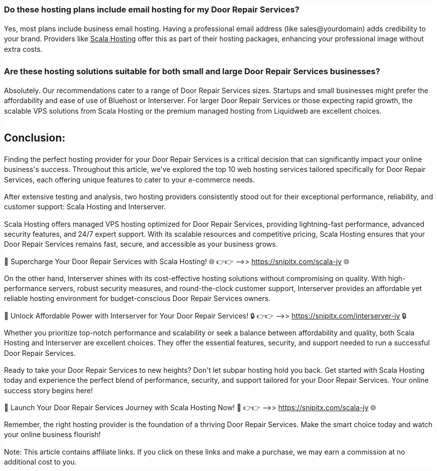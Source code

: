 ### Do these hosting plans include email hosting for my Door Repair Services? 
Yes, most plans include business email hosting. Having a professional email address (like sales@yourdomain) adds credibility to your brand. Providers like [Scala Hosting](https://snipitx.com/scala-jy) offer this as part of their hosting packages, enhancing your professional image without extra costs.

### Are these hosting solutions suitable for both small and large Door Repair Services businesses? 
Absolutely. Our recommendations cater to a range of Door Repair Services sizes. Startups and small businesses might prefer the affordability and ease of use of Bluehost or Interserver. For larger Door Repair Services or those expecting rapid growth, the scalable VPS solutions from Scala Hosting or the premium managed hosting from Liquidweb are excellent choices.

## Conclusion:

Finding the perfect hosting provider for your Door Repair Services is a critical decision that can significantly impact your online business's success. Throughout this article, we've explored the top 10 web hosting services tailored specifically for Door Repair Services, each offering unique features to cater to your e-commerce needs.

After extensive testing and analysis, two hosting providers consistently stood out for their exceptional performance, reliability, and customer support: Scala Hosting and Interserver.

Scala Hosting offers managed VPS hosting optimized for Door Repair Services, providing lightning-fast performance, advanced security features, and 24/7 expert support. With its scalable resources and competitive pricing, Scala Hosting ensures that your Door Repair Services remains fast, secure, and accessible as your business grows.

🚀 Supercharge Your Door Repair Services with Scala Hosting! 🌐
👉👉 -->> https://snipitx.com/scala-jy 🌐

On the other hand, Interserver shines with its cost-effective hosting solutions without compromising on quality. With high-performance servers, robust security measures, and round-the-clock customer support, Interserver provides an affordable yet reliable hosting environment for budget-conscious Door Repair Services owners.

💸 Unlock Affordable Power with Interserver for Your Door Repair Services! 🔒
👉👉 -->> https://snipitx.com/interserver-jy 🔒

Whether you prioritize top-notch performance and scalability or seek a balance between affordability and quality, both Scala Hosting and Interserver are excellent choices. They offer the essential features, security, and support needed to run a successful Door Repair Services.

Ready to take your Door Repair Services to new heights? Don't let subpar hosting hold you back. Get started with Scala Hosting today and experience the perfect blend of performance, security, and support tailored for your Door Repair Services. Your online success story begins here!

🚀 Launch Your Door Repair Services Journey with Scala Hosting Now! 🌟
👉👉 -->> https://snipitx.com/scala-jy 🌐

Remember, the right hosting provider is the foundation of a thriving Door Repair Services. Make the smart choice today and watch your online business flourish!

Note: This article contains affiliate links. If you click on these links and make a purchase, we may earn a commission at no additional cost to you.